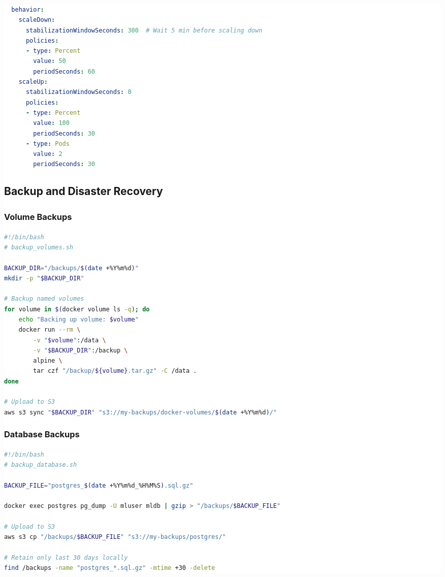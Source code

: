 ```yaml
  behavior:
    scaleDown:
      stabilizationWindowSeconds: 300  # Wait 5 min before scaling down
      policies:
      - type: Percent
        value: 50
        periodSeconds: 60
    scaleUp:
      stabilizationWindowSeconds: 0
      policies:
      - type: Percent
        value: 100
        periodSeconds: 30
      - type: Pods
        value: 2
        periodSeconds: 30
```

## Backup and Disaster Recovery

### Volume Backups

```bash
#!/bin/bash
# backup_volumes.sh

BACKUP_DIR="/backups/$(date +%Y%m%d)"
mkdir -p "$BACKUP_DIR"

# Backup named volumes
for volume in $(docker volume ls -q); do
    echo "Backing up volume: $volume"
    docker run --rm \
        -v "$volume":/data \
        -v "$BACKUP_DIR":/backup \
        alpine \
        tar czf "/backup/${volume}.tar.gz" -C /data .
done

# Upload to S3
aws s3 sync "$BACKUP_DIR" "s3://my-backups/docker-volumes/$(date +%Y%m%d)/"
```

### Database Backups

```bash
#!/bin/bash
# backup_database.sh

BACKUP_FILE="postgres_$(date +%Y%m%d_%H%M%S).sql.gz"

docker exec postgres pg_dump -U mluser mldb | gzip > "/backups/$BACKUP_FILE"

# Upload to S3
aws s3 cp "/backups/$BACKUP_FILE" "s3://my-backups/postgres/"

# Retain only last 30 days locally
find /backups -name "postgres_*.sql.gz" -mtime +30 -delete
```
